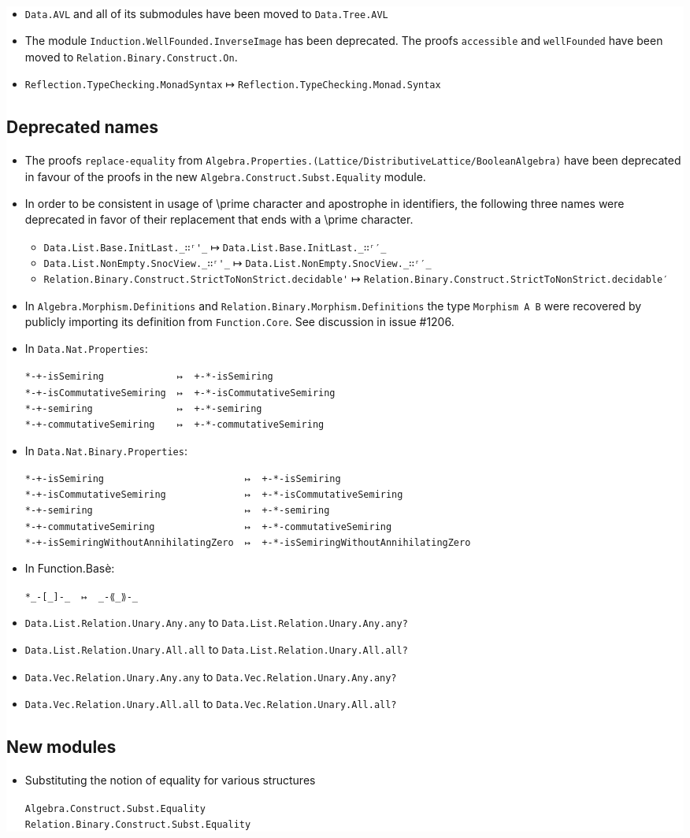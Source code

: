 * `Data.AVL` and all of its submodules have been moved to `Data.Tree.AVL`

* The module `Induction.WellFounded.InverseImage` has been deprecated. The proofs
  `accessible` and `wellFounded` have been moved to `Relation.Binary.Construct.On`.

* `Reflection.TypeChecking.MonadSyntax` ↦ `Reflection.TypeChecking.Monad.Syntax`

Deprecated names
----------------

* The proofs `replace-equality` from `Algebra.Properties.(Lattice/DistributiveLattice/BooleanAlgebra)`
  have been deprecated in favour of the proofs in the new `Algebra.Construct.Subst.Equality` module.

* In order to be consistent in usage of \prime character and apostrophe in identifiers, the following three names were deprecated in favor of their replacement that ends with a \prime character.
  * `Data.List.Base.InitLast._∷ʳ'_` ↦ `Data.List.Base.InitLast._∷ʳ′_`
  * `Data.List.NonEmpty.SnocView._∷ʳ'_` ↦ `Data.List.NonEmpty.SnocView._∷ʳ′_`
  * `Relation.Binary.Construct.StrictToNonStrict.decidable'` ↦ `Relation.Binary.Construct.StrictToNonStrict.decidable′`

* In `Algebra.Morphism.Definitions` and `Relation.Binary.Morphism.Definitions`
  the type `Morphism A B` were recovered by publicly importing its
  definition from `Function.Core`. See discussion in issue #1206.

* In `Data.Nat.Properties`:
  ```
  *-+-isSemiring             ↦  +-*-isSemiring
  *-+-isCommutativeSemiring  ↦  +-*-isCommutativeSemiring
  *-+-semiring               ↦  +-*-semiring
  *-+-commutativeSemiring    ↦  +-*-commutativeSemiring
  ```

* In `Data.Nat.Binary.Properties`:
  ```
  *-+-isSemiring                         ↦  +-*-isSemiring
  *-+-isCommutativeSemiring              ↦  +-*-isCommutativeSemiring
  *-+-semiring                           ↦  +-*-semiring
  *-+-commutativeSemiring                ↦  +-*-commutativeSemiring
  *-+-isSemiringWithoutAnnihilatingZero  ↦  +-*-isSemiringWithoutAnnihilatingZero
  ```
* In ̀Function.Basè:
  ```
  *_-[_]-_  ↦  _-⟪_⟫-_
  ```

* `Data.List.Relation.Unary.Any.any` to `Data.List.Relation.Unary.Any.any?`
* `Data.List.Relation.Unary.All.all` to `Data.List.Relation.Unary.All.all?`
* `Data.Vec.Relation.Unary.Any.any` to `Data.Vec.Relation.Unary.Any.any?`
* `Data.Vec.Relation.Unary.All.all` to `Data.Vec.Relation.Unary.All.all?`

New modules
-----------

* Substituting the notion of equality for various structures
  ```
  Algebra.Construct.Subst.Equality
  Relation.Binary.Construct.Subst.Equality
  ```
